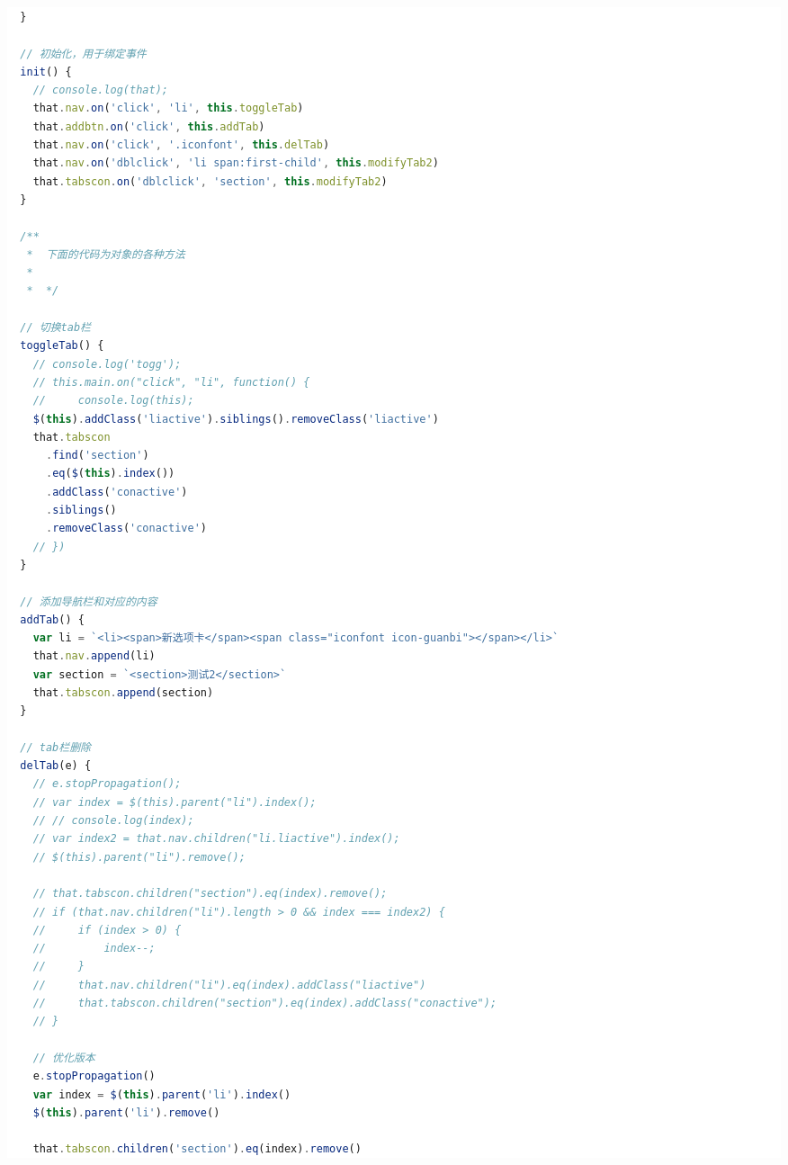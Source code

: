 ```js
  }

  // 初始化，用于绑定事件
  init() {
    // console.log(that);
    that.nav.on('click', 'li', this.toggleTab)
    that.addbtn.on('click', this.addTab)
    that.nav.on('click', '.iconfont', this.delTab)
    that.nav.on('dblclick', 'li span:first-child', this.modifyTab2)
    that.tabscon.on('dblclick', 'section', this.modifyTab2)
  }

  /**
   *  下面的代码为对象的各种方法
   *
   *  */

  // 切换tab栏
  toggleTab() {
    // console.log('togg');
    // this.main.on("click", "li", function() {
    //     console.log(this);
    $(this).addClass('liactive').siblings().removeClass('liactive')
    that.tabscon
      .find('section')
      .eq($(this).index())
      .addClass('conactive')
      .siblings()
      .removeClass('conactive')
    // })
  }

  // 添加导航栏和对应的内容
  addTab() {
    var li = `<li><span>新选项卡</span><span class="iconfont icon-guanbi"></span></li>`
    that.nav.append(li)
    var section = `<section>测试2</section>`
    that.tabscon.append(section)
  }

  // tab栏删除
  delTab(e) {
    // e.stopPropagation();
    // var index = $(this).parent("li").index();
    // // console.log(index);
    // var index2 = that.nav.children("li.liactive").index();
    // $(this).parent("li").remove();

    // that.tabscon.children("section").eq(index).remove();
    // if (that.nav.children("li").length > 0 && index === index2) {
    //     if (index > 0) {
    //         index--;
    //     }
    //     that.nav.children("li").eq(index).addClass("liactive")
    //     that.tabscon.children("section").eq(index).addClass("conactive");
    // }

    // 优化版本
    e.stopPropagation()
    var index = $(this).parent('li').index()
    $(this).parent('li').remove()

    that.tabscon.children('section').eq(index).remove()
```